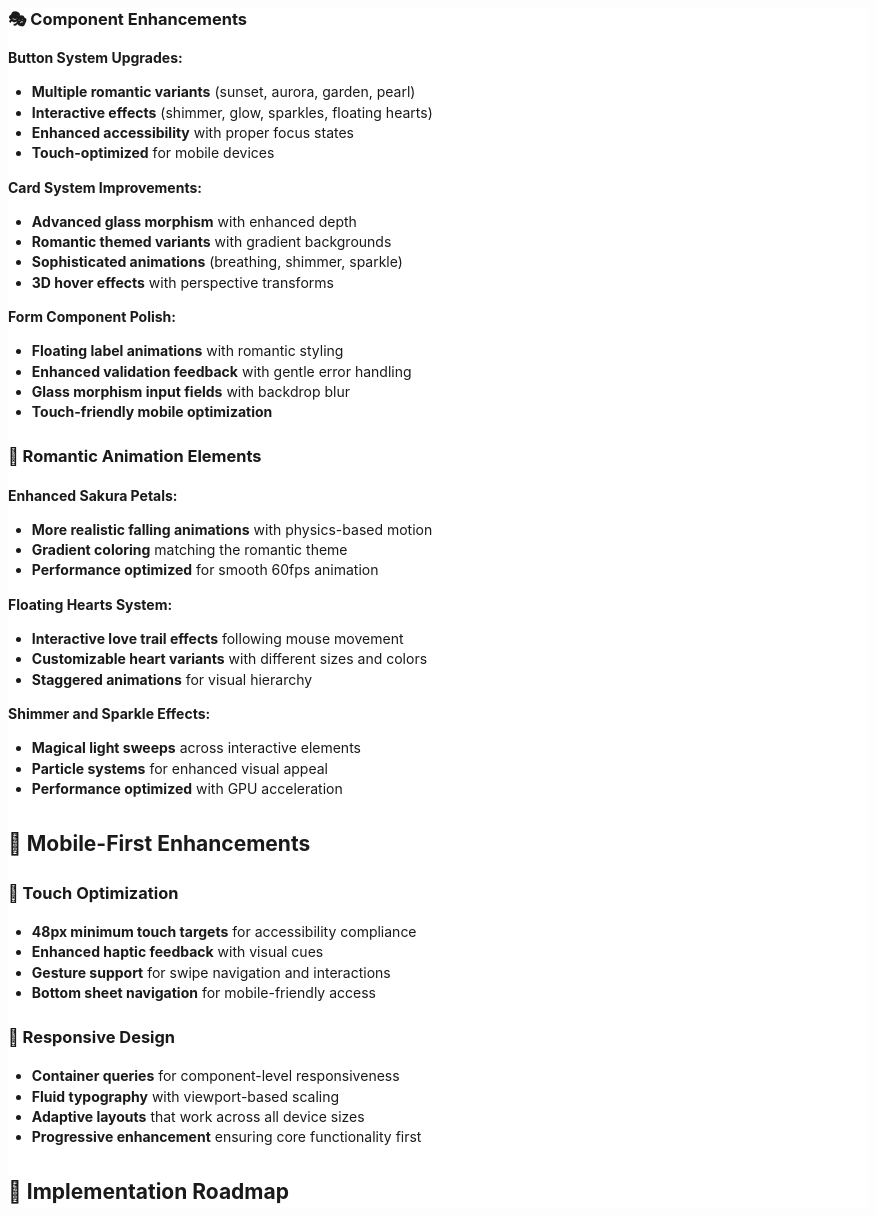 ### 🎭 Component Enhancements

**Button System Upgrades:**
- **Multiple romantic variants** (sunset, aurora, garden, pearl)
- **Interactive effects** (shimmer, glow, sparkles, floating hearts)
- **Enhanced accessibility** with proper focus states
- **Touch-optimized** for mobile devices

**Card System Improvements:**
- **Advanced glass morphism** with enhanced depth
- **Romantic themed variants** with gradient backgrounds
- **Sophisticated animations** (breathing, shimmer, sparkle)
- **3D hover effects** with perspective transforms

**Form Component Polish:**
- **Floating label animations** with romantic styling
- **Enhanced validation feedback** with gentle error handling
- **Glass morphism input fields** with backdrop blur
- **Touch-friendly mobile optimization**

### 🌸 Romantic Animation Elements

**Enhanced Sakura Petals:**
- **More realistic falling animations** with physics-based motion
- **Gradient coloring** matching the romantic theme
- **Performance optimized** for smooth 60fps animation

**Floating Hearts System:**
- **Interactive love trail effects** following mouse movement
- **Customizable heart variants** with different sizes and colors
- **Staggered animations** for visual hierarchy

**Shimmer and Sparkle Effects:**
- **Magical light sweeps** across interactive elements
- **Particle systems** for enhanced visual appeal
- **Performance optimized** with GPU acceleration

## 📱 Mobile-First Enhancements

### 🤏 Touch Optimization
- **48px minimum touch targets** for accessibility compliance
- **Enhanced haptic feedback** with visual cues
- **Gesture support** for swipe navigation and interactions
- **Bottom sheet navigation** for mobile-friendly access

### 📐 Responsive Design
- **Container queries** for component-level responsiveness
- **Fluid typography** with viewport-based scaling
- **Adaptive layouts** that work across all device sizes
- **Progressive enhancement** ensuring core functionality first

## 🚀 Implementation Roadmap
